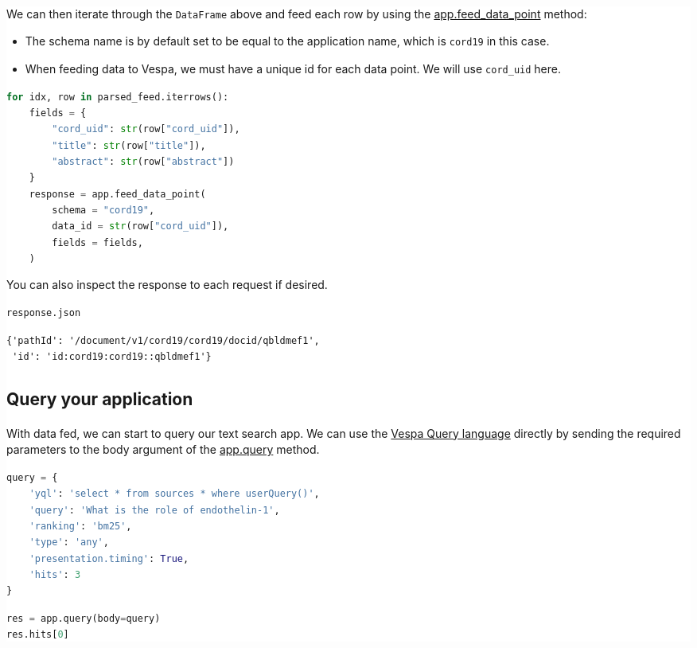 

We can then iterate through the `DataFrame` above and feed each row by using the [app.feed_data_point](https://pyvespa.readthedocs.io/en/latest/reference-api.html#vespa.application.Vespa.feed_data_point) method: 

* The schema name is by default set to be equal to the application name, which is `cord19` in this case.

* When feeding data to Vespa, we must have a unique id for each data point. We will use `cord_uid` here.


```python
for idx, row in parsed_feed.iterrows():
    fields = {
        "cord_uid": str(row["cord_uid"]),
        "title": str(row["title"]),
        "abstract": str(row["abstract"])
    }
    response = app.feed_data_point(
        schema = "cord19",
        data_id = str(row["cord_uid"]),
        fields = fields,
    )
```

You can also inspect the response to each request if desired.

```python
response.json
```

    {'pathId': '/document/v1/cord19/cord19/docid/qbldmef1',
     'id': 'id:cord19:cord19::qbldmef1'}



## Query your application

With data fed, we can start to query our text search app. We can use the [Vespa Query language](https://docs.vespa.ai/en/query-language.html) directly by sending the required parameters to the body argument of the [app.query](https://pyvespa.readthedocs.io/en/latest/reference-api.html#vespa.application.Vespa.query) method.


```python
query = {
    'yql': 'select * from sources * where userQuery()',
    'query': 'What is the role of endothelin-1',
    'ranking': 'bm25',
    'type': 'any',
    'presentation.timing': True,
    'hits': 3
}
```


```python
res = app.query(body=query)
res.hits[0]
```

